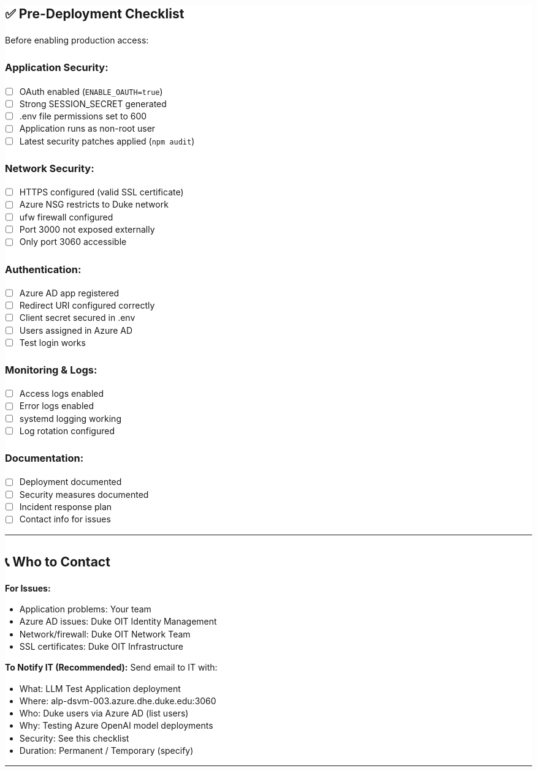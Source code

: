 
## ✅ Pre-Deployment Checklist

Before enabling production access:

### Application Security:
- [ ] OAuth enabled (`ENABLE_OAUTH=true`)
- [ ] Strong SESSION_SECRET generated
- [ ] .env file permissions set to 600
- [ ] Application runs as non-root user
- [ ] Latest security patches applied (`npm audit`)

### Network Security:
- [ ] HTTPS configured (valid SSL certificate)
- [ ] Azure NSG restricts to Duke network
- [ ] ufw firewall configured
- [ ] Port 3000 not exposed externally
- [ ] Only port 3060 accessible

### Authentication:
- [ ] Azure AD app registered
- [ ] Redirect URI configured correctly
- [ ] Client secret secured in .env
- [ ] Users assigned in Azure AD
- [ ] Test login works

### Monitoring & Logs:
- [ ] Access logs enabled
- [ ] Error logs enabled
- [ ] systemd logging working
- [ ] Log rotation configured

### Documentation:
- [ ] Deployment documented
- [ ] Security measures documented
- [ ] Incident response plan
- [ ] Contact info for issues

---

## 📞 Who to Contact

**For Issues:**
- Application problems: Your team
- Azure AD issues: Duke OIT Identity Management
- Network/firewall: Duke OIT Network Team
- SSL certificates: Duke OIT Infrastructure

**To Notify IT (Recommended):**
Send email to IT with:
- What: LLM Test Application deployment
- Where: alp-dsvm-003.azure.dhe.duke.edu:3060
- Who: Duke users via Azure AD (list users)
- Why: Testing Azure OpenAI model deployments
- Security: See this checklist
- Duration: Permanent / Temporary (specify)

---